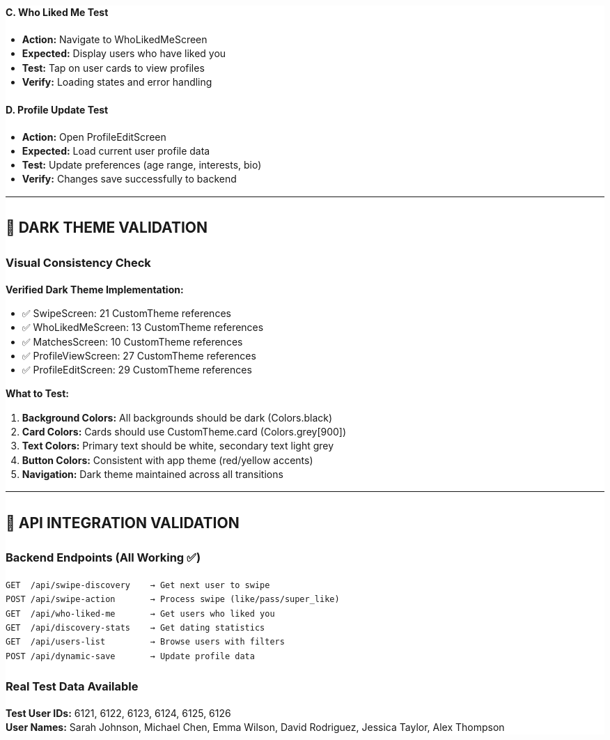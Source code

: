 #### C. Who Liked Me Test
- **Action:** Navigate to WhoLikedMeScreen
- **Expected:** Display users who have liked you
- **Test:** Tap on user cards to view profiles
- **Verify:** Loading states and error handling

#### D. Profile Update Test
- **Action:** Open ProfileEditScreen
- **Expected:** Load current user profile data
- **Test:** Update preferences (age range, interests, bio)
- **Verify:** Changes save successfully to backend

---

## 🎨 DARK THEME VALIDATION

### Visual Consistency Check
**Verified Dark Theme Implementation:**
- ✅ SwipeScreen: 21 CustomTheme references
- ✅ WhoLikedMeScreen: 13 CustomTheme references  
- ✅ MatchesScreen: 10 CustomTheme references
- ✅ ProfileViewScreen: 27 CustomTheme references
- ✅ ProfileEditScreen: 29 CustomTheme references

**What to Test:**
1. **Background Colors:** All backgrounds should be dark (Colors.black)
2. **Card Colors:** Cards should use CustomTheme.card (Colors.grey[900])
3. **Text Colors:** Primary text should be white, secondary text light grey
4. **Button Colors:** Consistent with app theme (red/yellow accents)
5. **Navigation:** Dark theme maintained across all transitions

---

## 🔄 API INTEGRATION VALIDATION

### Backend Endpoints (All Working ✅)
```
GET  /api/swipe-discovery    → Get next user to swipe
POST /api/swipe-action       → Process swipe (like/pass/super_like)
GET  /api/who-liked-me       → Get users who liked you
GET  /api/discovery-stats    → Get dating statistics
GET  /api/users-list         → Browse users with filters
POST /api/dynamic-save       → Update profile data
```

### Real Test Data Available
**Test User IDs:** 6121, 6122, 6123, 6124, 6125, 6126  
**User Names:** Sarah Johnson, Michael Chen, Emma Wilson, David Rodriguez, Jessica Taylor, Alex Thompson
